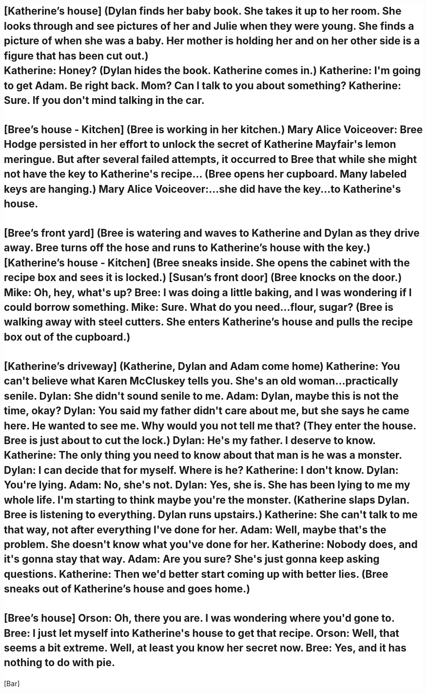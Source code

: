 [Katherine’s house]
(Dylan finds her baby book. She takes it up to her room. She looks through and see pictures of her and Julie when they were young. She finds a picture of when she was a baby. Her mother is holding her and on her other side is a figure that has been cut out.)  
Katherine: Honey? 
(Dylan hides the book. Katherine comes in.)
Katherine: I'm going to get Adam. Be right back.
Mom? Can I talk to you about something?
Katherine: Sure. If you don't mind talking in the car.
--------------------------------------------------------------------------------
[Bree’s house - Kitchen]
(Bree is working in her kitchen.)
Mary Alice Voiceover: Bree Hodge persisted in her effort  to unlock the secret of Katherine Mayfair's lemon meringue. But after several failed attempts, it occurred to Bree that while she might not have the key to Katherine's recipe...
(Bree opens her cupboard. Many labeled keys are hanging.)
Mary Alice Voiceover:…she did have the key...to Katherine's house.
--------------------------------------------------------------------------------
[Bree’s front yard]
(Bree is watering and waves to Katherine and Dylan as they drive away. Bree turns off the hose and runs to Katherine’s house with the key.)
[Katherine’s house - Kitchen]
(Bree sneaks inside. She opens the cabinet with the recipe box and sees it is locked.)
[Susan’s front door]
(Bree knocks on the door.)
Mike: Oh, hey, what's up?
Bree: I was doing a little baking, and I was wondering if I could borrow something.
Mike: Sure. What do you need...flour, sugar?
(Bree is walking away with steel cutters. She enters Katherine’s house and pulls the recipe box out of the cupboard.)
--------------------------------------------------------------------------------
[Katherine’s driveway]
(Katherine, Dylan and Adam come home)
Katherine: You can't believe what Karen McCluskey tells you. She's an old woman...practically senile.
Dylan: She didn't sound senile to me.
Adam: Dylan, maybe this is not the time, okay?
Dylan: You said my father didn't care about me, but she says he came here. He wanted to see me. Why would you not tell me that? 
(They enter the house. Bree is just about to cut the lock.)
Dylan: He's my father. I deserve to know.
Katherine: The only thing you need to know about that man is he was a monster.
Dylan: I can decide that for myself. Where is he?
Katherine: I don't know.
Dylan: You're lying.
Adam: No, she's not.
Dylan: Yes, she is. She has been lying to me my whole life. I'm starting to think maybe you're the monster.
(Katherine slaps Dylan. Bree is listening to everything. Dylan runs upstairs.)
Katherine: She can't talk to me that way, not after everything I've done for her.
Adam: Well, maybe that's the problem. She doesn't know what you've done for her.
Katherine: Nobody does, and it's gonna stay that way.
Adam: Are you sure? She's just gonna keep asking questions.
Katherine: Then we'd better start coming up with better lies.
(Bree sneaks out of Katherine’s house and goes home.)  
--------------------------------------------------------------------------------
[Bree’s house]
Orson: Oh, there you are. I was wondering where you'd gone to.
Bree: I just let myself into Katherine's house to get that recipe.
Orson: Well, that seems a bit extreme. Well, at least you know her secret now.
Bree: Yes, and it has nothing to do with pie.
--------------------------------------------------------------------------------
[Bar]